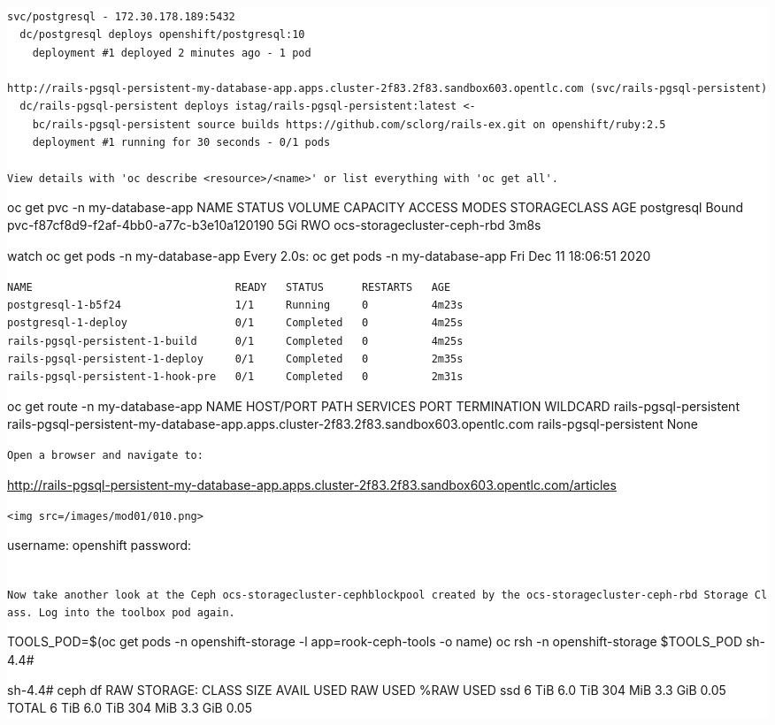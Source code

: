 	svc/postgresql - 172.30.178.189:5432
	  dc/postgresql deploys openshift/postgresql:10
	    deployment #1 deployed 2 minutes ago - 1 pod
	
	http://rails-pgsql-persistent-my-database-app.apps.cluster-2f83.2f83.sandbox603.opentlc.com (svc/rails-pgsql-persistent)
	  dc/rails-pgsql-persistent deploys istag/rails-pgsql-persistent:latest <-
	    bc/rails-pgsql-persistent source builds https://github.com/sclorg/rails-ex.git on openshift/ruby:2.5
	    deployment #1 running for 30 seconds - 0/1 pods
	
	View details with 'oc describe <resource>/<name>' or list everything with 'oc get all'.

oc get pvc -n my-database-app
	NAME         STATUS   VOLUME                                     CAPACITY   ACCESS MODES   STORAGECLASS                  AGE
	postgresql   Bound    pvc-f87cf8d9-f2af-4bb0-a77c-b3e10a120190   5Gi        RWO            ocs-storagecluster-ceph-rbd   3m8s


watch oc get pods -n my-database-app
	Every 2.0s: oc get pods -n my-database-app                                              Fri Dec 11 18:06:51 2020
	
	NAME                                READY   STATUS      RESTARTS   AGE
	postgresql-1-b5f24                  1/1     Running     0          4m23s
	postgresql-1-deploy                 0/1     Completed   0          4m25s
	rails-pgsql-persistent-1-build      0/1     Completed   0          4m25s
	rails-pgsql-persistent-1-deploy     0/1     Completed   0          2m35s
	rails-pgsql-persistent-1-hook-pre   0/1     Completed   0          2m31s

oc get route -n my-database-app
	NAME                     HOST/PORT                                                                              PATH   SERVICES                 PORT    TERMINATION   WILDCARD
	rails-pgsql-persistent   rails-pgsql-persistent-my-database-app.apps.cluster-2f83.2f83.sandbox603.opentlc.com          rails-pgsql-persistent   <all>                 None
```
Open a browser and navigate to:
```
http://rails-pgsql-persistent-my-database-app.apps.cluster-2f83.2f83.sandbox603.opentlc.com/articles
```
<img src=/images/mod01/010.png>
```
username: openshift
password: <secret>
```

Now take another look at the Ceph ocs-storagecluster-cephblockpool created by the ocs-storagecluster-ceph-rbd Storage Class. Log into the toolbox pod again.
```
TOOLS_POD=$(oc get pods -n openshift-storage -l app=rook-ceph-tools -o name)
oc rsh -n openshift-storage $TOOLS_POD
	sh-4.4#

sh-4.4# ceph df
	RAW STORAGE:
	    CLASS     SIZE      AVAIL       USED        RAW USED     %RAW USED
	    ssd       6 TiB     6.0 TiB     304 MiB      3.3 GiB          0.05
	    TOTAL     6 TiB     6.0 TiB     304 MiB      3.3 GiB          0.05
	